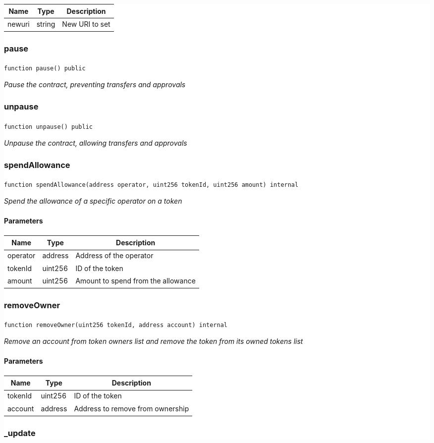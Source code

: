 | Name | Type | Description |
| ---- | ---- | ----------- |
| newuri | string | New URI to set |

### pause

```solidity
function pause() public
```

_Pause the contract, preventing transfers and approvals_

### unpause

```solidity
function unpause() public
```

_Unpause the contract, allowing transfers and approvals_

### spendAllowance

```solidity
function spendAllowance(address operator, uint256 tokenId, uint256 amount) internal
```

_Spend the allowance of a specific operator on a token_

#### Parameters

| Name | Type | Description |
| ---- | ---- | ----------- |
| operator | address | Address of the operator |
| tokenId | uint256 | ID of the token |
| amount | uint256 | Amount to spend from the allowance |

### removeOwner

```solidity
function removeOwner(uint256 tokenId, address account) internal
```

_Remove an account from token owners list and remove the token from its owned tokens list_

#### Parameters

| Name | Type | Description |
| ---- | ---- | ----------- |
| tokenId | uint256 | ID of the token |
| account | address | Address to remove from ownership |

### _update
